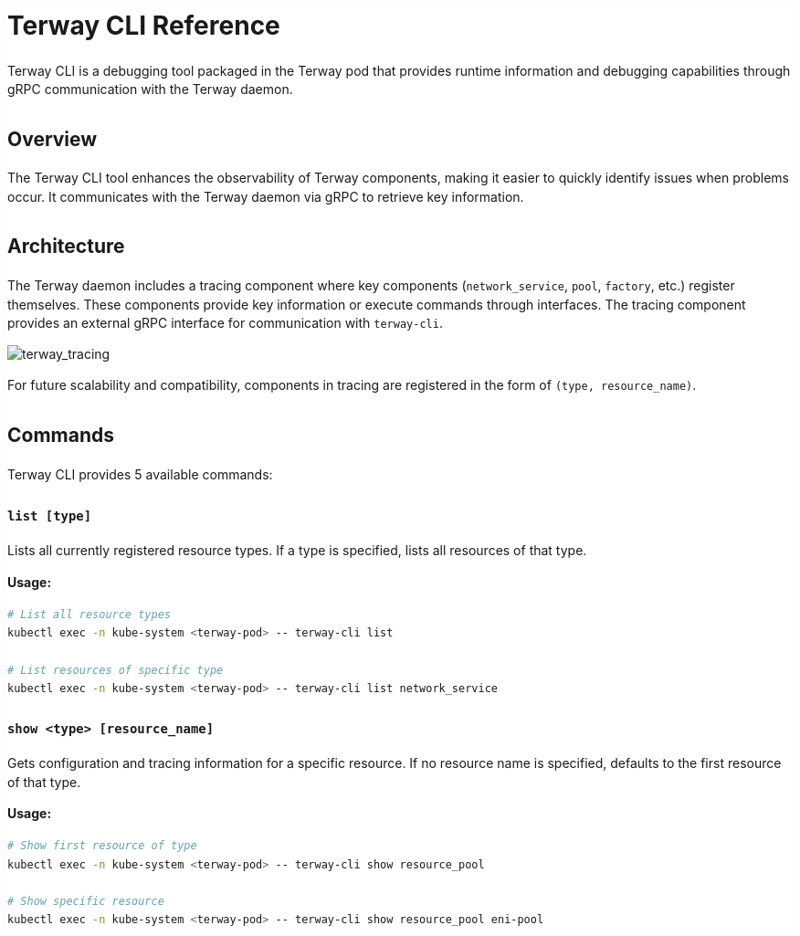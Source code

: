 # Terway CLI Reference

Terway CLI is a debugging tool packaged in the Terway pod that provides runtime information and debugging capabilities through gRPC communication with the Terway daemon.

## Overview

The Terway CLI tool enhances the observability of Terway components, making it easier to quickly identify issues when problems occur. It communicates with the Terway daemon via gRPC to retrieve key information.

## Architecture

The Terway daemon includes a tracing component where key components (`network_service`, `pool`, `factory`, etc.) register themselves. These components provide key information or execute commands through interfaces. The tracing component provides an external gRPC interface for communication with `terway-cli`.

![terway_tracing](../docs/images/terway_tracing.png)

For future scalability and compatibility, components in tracing are registered in the form of `(type, resource_name)`.

## Commands

Terway CLI provides 5 available commands:

### `list [type]`
Lists all currently registered resource types. If a type is specified, lists all resources of that type.

**Usage:**
```bash
# List all resource types
kubectl exec -n kube-system <terway-pod> -- terway-cli list

# List resources of specific type
kubectl exec -n kube-system <terway-pod> -- terway-cli list network_service
```

### `show <type> [resource_name]`
Gets configuration and tracing information for a specific resource. If no resource name is specified, defaults to the first resource of that type.

**Usage:**
```bash
# Show first resource of type
kubectl exec -n kube-system <terway-pod> -- terway-cli show resource_pool

# Show specific resource
kubectl exec -n kube-system <terway-pod> -- terway-cli show resource_pool eni-pool
```
